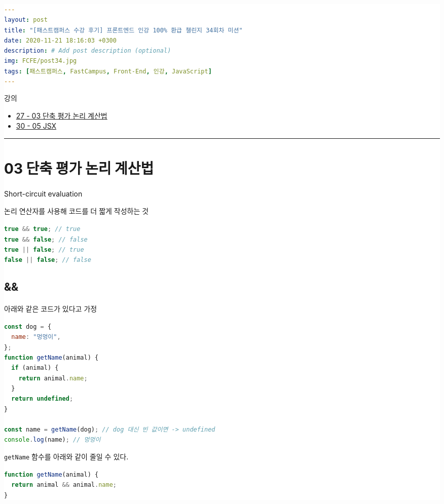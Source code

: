 ```yaml
---
layout: post
title: "[패스트캠퍼스 수강 후기] 프론트엔드 인강 100% 환급 챌린지 34회차 미션"
date: 2020-11-21 18:16:03 +0300
description: # Add post description (optional)
img: FCFE/post34.jpg
tags: [패스트캠퍼스, FastCampus, Front-End, 인강, JavaScript]
---
```


강의

- [27 - 03 단축 평가 논리 계산법](#03-단축-평가-논리-계산법)
- [30 - 05 JSX](#05-JSX)

---

# 03 단축 평가 논리 계산법

Short-circuit evaluation

논리 연산자를 사용해 코드를 더 짧게 작성하는 것

```jsx
true && true; // true
true && false; // false
true || false; // true
false || false; // false
```

## &&

아래와 같은 코드가 있다고 가정

```jsx
const dog = {
  name: "멍멍이",
};
function getName(animal) {
  if (animal) {
    return animal.name;
  }
  return undefined;
}

const name = getName(dog); // dog 대신 빈 값이면 -> undefined
console.log(name); // 멍멍이
```

`getName` 함수를 아래와 같이 줄일 수 있다.

```jsx
function getName(animal) {
  return animal && animal.name;
}
```
